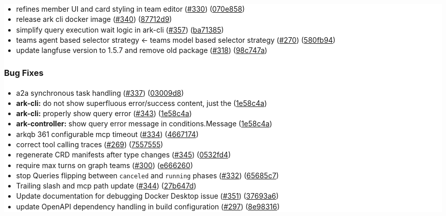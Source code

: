 * refines member UI and card styling in team editor ([#330](https://github.com/mckinsey/agents-at-scale-ark/issues/330)) ([070e858](https://github.com/mckinsey/agents-at-scale-ark/commit/070e858420b23653046d426e4359d7ce859bc5e5))
* release ark cli docker image ([#340](https://github.com/mckinsey/agents-at-scale-ark/issues/340)) ([87712d9](https://github.com/mckinsey/agents-at-scale-ark/commit/87712d94060620eb92d63aca994e66e2b16a8fdd))
* simplify query execution wait logic in ark-cli ([#357](https://github.com/mckinsey/agents-at-scale-ark/issues/357)) ([ba71385](https://github.com/mckinsey/agents-at-scale-ark/commit/ba71385b26b5f31a74ff69e35edca3d8ee307586))
* teams agent based selector strategy &lt;- teams model based selector strategy ([#270](https://github.com/mckinsey/agents-at-scale-ark/issues/270)) ([580fb94](https://github.com/mckinsey/agents-at-scale-ark/commit/580fb94282196b8ae7834ab0ff9ff260141ec992))
* update langfuse version to 1.5.7 and remove old package ([#318](https://github.com/mckinsey/agents-at-scale-ark/issues/318)) ([98c747a](https://github.com/mckinsey/agents-at-scale-ark/commit/98c747ad671ce5e2ce295dce84f6ee92b8ab5610))


### Bug Fixes

* a2a synchronous task handling ([#337](https://github.com/mckinsey/agents-at-scale-ark/issues/337)) ([03009d8](https://github.com/mckinsey/agents-at-scale-ark/commit/03009d86748668c67b2e8f0b79f02a553004b5a2))
* **ark-cli:** do not show superfluous error/success content, just the ([1e58c4a](https://github.com/mckinsey/agents-at-scale-ark/commit/1e58c4a9fcdc2021fcde42f864a73b73da1e15cb))
* **ark-cli:** properly show query error ([#343](https://github.com/mckinsey/agents-at-scale-ark/issues/343)) ([1e58c4a](https://github.com/mckinsey/agents-at-scale-ark/commit/1e58c4a9fcdc2021fcde42f864a73b73da1e15cb))
* **ark-controller:** show query error message in conditions.Message ([1e58c4a](https://github.com/mckinsey/agents-at-scale-ark/commit/1e58c4a9fcdc2021fcde42f864a73b73da1e15cb))
* arkqb 361 configurable mcp timeout ([#334](https://github.com/mckinsey/agents-at-scale-ark/issues/334)) ([4667174](https://github.com/mckinsey/agents-at-scale-ark/commit/4667174b21505d9195d36f6fa2c8a36b941e6c0c))
* correct tool calling traces ([#269](https://github.com/mckinsey/agents-at-scale-ark/issues/269)) ([7557555](https://github.com/mckinsey/agents-at-scale-ark/commit/7557555205917e0ae12ed8bf820fa5681ab85ea0))
* regenerate CRD manifests after type changes ([#345](https://github.com/mckinsey/agents-at-scale-ark/issues/345)) ([0532fd4](https://github.com/mckinsey/agents-at-scale-ark/commit/0532fd40d053219ba065d4491b97e62fddb61a66))
* require max turns on graph teams ([#300](https://github.com/mckinsey/agents-at-scale-ark/issues/300)) ([e666260](https://github.com/mckinsey/agents-at-scale-ark/commit/e6662605fe808ce403cd930fe0a1cef31c44dd16))
* stop Queries flipping between `canceled` and `running` phases ([#332](https://github.com/mckinsey/agents-at-scale-ark/issues/332)) ([65685c7](https://github.com/mckinsey/agents-at-scale-ark/commit/65685c78526606c87c41c6229d03fc5bf3ee7126))
* Trailing slash and mcp path update ([#344](https://github.com/mckinsey/agents-at-scale-ark/issues/344)) ([27b647d](https://github.com/mckinsey/agents-at-scale-ark/commit/27b647d64ab34b4ac49e52e869e594a3143889eb))
* Update documentation for debugging Docker Desktop issue ([#351](https://github.com/mckinsey/agents-at-scale-ark/issues/351)) ([37693a6](https://github.com/mckinsey/agents-at-scale-ark/commit/37693a6aef7c6a7d1ec004ca2a5c72df98e8fe10))
* update OpenAPI dependency handling in build configuration ([#297](https://github.com/mckinsey/agents-at-scale-ark/issues/297)) ([8e98316](https://github.com/mckinsey/agents-at-scale-ark/commit/8e98316e2468a38cd3ef3ed0599aecd5fe523c7d))
